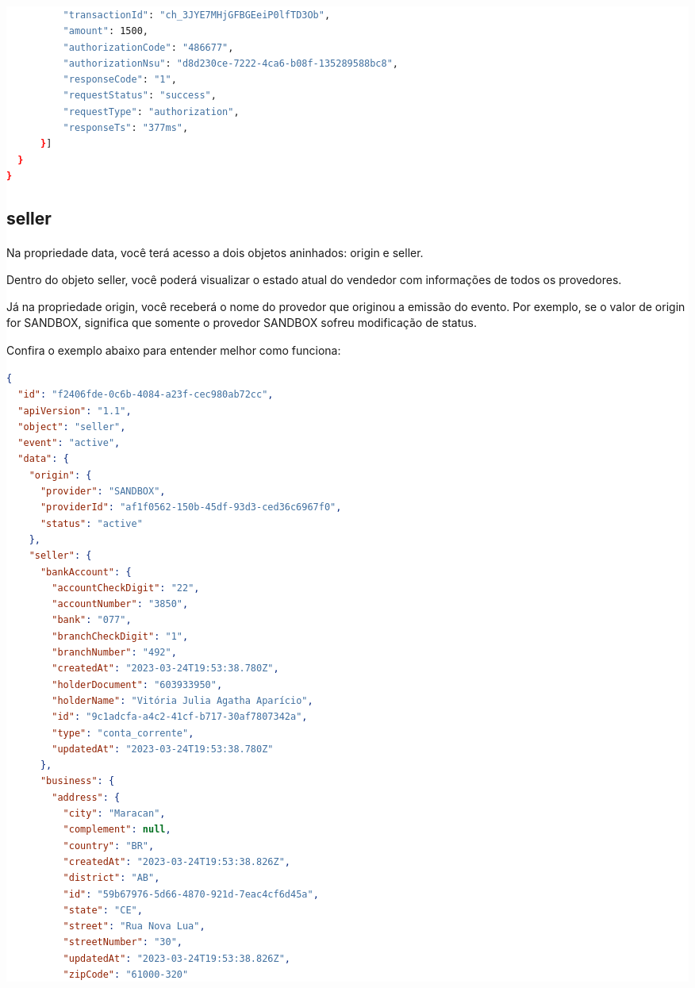 ```bash
          "transactionId": "ch_3JYE7MHjGFBGEeiP0lfTD3Ob",
          "amount": 1500,
          "authorizationCode": "486677",
          "authorizationNsu": "d8d230ce-7222-4ca6-b08f-135289588bc8",
          "responseCode": "1",
          "requestStatus": "success",
          "requestType": "authorization",
          "responseTs": "377ms",
      }]
  }
}
```

## seller

Na propriedade data, você terá acesso a dois objetos aninhados: origin e seller.

Dentro do objeto seller, você poderá visualizar o estado atual do vendedor com informações de todos os provedores.

Já na propriedade origin, você receberá o nome do provedor que originou a emissão do evento. Por exemplo, se o valor de origin for SANDBOX, significa que somente o provedor SANDBOX sofreu modificação de status.

Confira o exemplo abaixo para entender melhor como funciona:

```json
{
  "id": "f2406fde-0c6b-4084-a23f-cec980ab72cc",
  "apiVersion": "1.1",
  "object": "seller",
  "event": "active",
  "data": {
    "origin": {
      "provider": "SANDBOX",
      "providerId": "af1f0562-150b-45df-93d3-ced36c6967f0",
      "status": "active"
    },
    "seller": {
      "bankAccount": {
        "accountCheckDigit": "22",
        "accountNumber": "3850",
        "bank": "077",
        "branchCheckDigit": "1",
        "branchNumber": "492",
        "createdAt": "2023-03-24T19:53:38.780Z",
        "holderDocument": "603933950",
        "holderName": "Vitória Julia Agatha Aparício",
        "id": "9c1adcfa-a4c2-41cf-b717-30af7807342a",
        "type": "conta_corrente",
        "updatedAt": "2023-03-24T19:53:38.780Z"
      },
      "business": {
        "address": {
          "city": "Maracan",
          "complement": null,
          "country": "BR",
          "createdAt": "2023-03-24T19:53:38.826Z",
          "district": "AB",
          "id": "59b67976-5d66-4870-921d-7eac4cf6d45a",
          "state": "CE",
          "street": "Rua Nova Lua",
          "streetNumber": "30",
          "updatedAt": "2023-03-24T19:53:38.826Z",
          "zipCode": "61000-320"
```